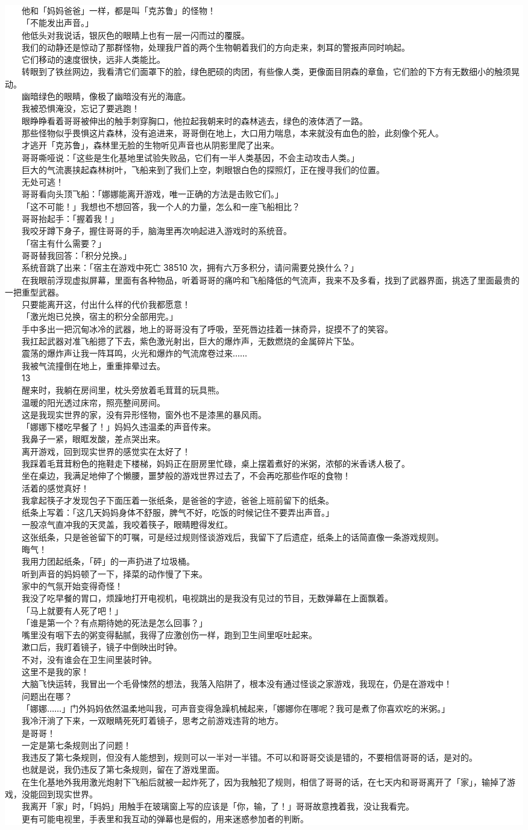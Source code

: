 &emsp;&emsp;他和「妈妈爸爸」一样，都是叫「克苏鲁」的怪物！  
&emsp;&emsp;「不能发出声音。」  
&emsp;&emsp;他低头对我说话，银灰色的眼睛上也有一层一闪而过的覆膜。  
&emsp;&emsp;我们的动静还是惊动了那群怪物，处理我尸首的两个生物朝着我们的方向走来，刺耳的警报声同时响起。  
&emsp;&emsp;它们移动的速度很快，远非人类能比。  
&emsp;&emsp;转眼到了铁丝网边，我看清它们面罩下的脸，绿色肥硕的肉团，有些像人类，更像面目阴森的章鱼，它们脸的下方有无数细小的触须晃动。  
&emsp;&emsp;幽暗绿色的眼睛，像极了幽暗没有光的海底。  
&emsp;&emsp;我被恐惧淹没，忘记了要逃跑！  
&emsp;&emsp;眼睁睁看着哥哥被伸出的触手刺穿胸口，他拉起我朝来时的森林逃去，绿色的液体洒了一路。  
&emsp;&emsp;那些怪物似乎畏惧这片森林，没有追进来，哥哥倒在地上，大口用力喘息，本来就没有血色的脸，此刻像个死人。  
&emsp;&emsp;才逃开「克苏鲁」，森林里无脸的生物听见声音也从阴影里爬了出来。  
&emsp;&emsp;哥哥嘶哑说：「这些是生化基地里试验失败品，它们有一半人类基因，不会主动攻击人类。」  
&emsp;&emsp;巨大的气流裹挟起森林树叶，飞船来到了我们上空，刺眼银白色的探照灯，正在搜寻我们的位置。  
&emsp;&emsp;无处可逃！  
&emsp;&emsp;哥哥看向头顶飞船：「娜娜能离开游戏，唯一正确的方法是击败它们。」  
&emsp;&emsp;「这不可能！」我想也不想回答，我一个人的力量，怎么和一座飞船相比？  
&emsp;&emsp;哥哥抬起手：「握着我！」  
&emsp;&emsp;我咬牙蹲下身子，握住哥哥的手，脑海里再次响起进入游戏时的系统音。  
&emsp;&emsp;「宿主有什么需要？」  
&emsp;&emsp;哥哥替我回答：「积分兑换。」  
&emsp;&emsp;系统音跳了出来：「宿主在游戏中死亡 38510 次，拥有六万多积分，请问需要兑换什么？」  
&emsp;&emsp;在我眼前浮现虚拟屏幕，里面有各种物品，听着哥哥的痛吟和飞船降低的气流声，我来不及多看，找到了武器界面，挑选了里面最贵的一把重型武器。  
&emsp;&emsp;只要能离开这，付出什么样的代价我都愿意！  
&emsp;&emsp;「激光炮已兑换，宿主的积分全部用完。」  
&emsp;&emsp;手中多出一把沉甸冰冷的武器，地上的哥哥没有了呼吸，至死唇边挂着一抹奇异，捉摸不了的笑容。  
&emsp;&emsp;我扛起武器对准飞船摁了下去，紫色激光射出，巨大的爆炸声，无数燃烧的金属碎片下坠。  
&emsp;&emsp;震荡的爆炸声让我一阵耳鸣，火光和爆炸的气流席卷过来……  
&emsp;&emsp;我被气流撞倒在地上，重重摔晕过去。  
&emsp;&emsp;13  
&emsp;&emsp;醒来时，我躺在房间里，枕头旁放着毛茸茸的玩具熊。  
&emsp;&emsp;温暖的阳光透过床帘，照亮整间房间。  
&emsp;&emsp;这是我现实世界的家，没有异形怪物，窗外也不是漆黑的暴风雨。  
&emsp;&emsp;「娜娜下楼吃早餐了！」妈妈久违温柔的声音传来。  
&emsp;&emsp;我鼻子一紧，眼眶发酸，差点哭出来。  
&emsp;&emsp;离开游戏，回到现实世界的感觉实在太好了！  
&emsp;&emsp;我踩着毛茸茸粉色的拖鞋走下楼梯，妈妈正在厨房里忙碌，桌上摆着煮好的米粥，浓郁的米香诱人极了。  
&emsp;&emsp;坐在桌边，我满足地伸了个懒腰，噩梦般的游戏世界过去了，不会再吃那些作呕的食物！  
&emsp;&emsp;活着的感觉真好！  
&emsp;&emsp;我拿起筷子才发现包子下面压着一张纸条，是爸爸的字迹，爸爸上班前留下的纸条。  
&emsp;&emsp;纸条上写着：「这几天妈妈身体不舒服，脾气不好，吃饭的时候记住不要弄出声音。」  
&emsp;&emsp;一股凉气直冲我的天灵盖，我咬着筷子，眼睛瞪得发红。  
&emsp;&emsp;这张纸条，只是爸爸留下的叮嘱，可是经过规则怪谈游戏后，我留下了后遗症，纸条上的话简直像一条游戏规则。  
&emsp;&emsp;晦气！  
&emsp;&emsp;我用力团起纸条，「砰」的一声扔进了垃圾桶。  
&emsp;&emsp;听到声音的妈妈顿了一下，择菜的动作慢了下来。  
&emsp;&emsp;家中的气氛开始变得奇怪！  
&emsp;&emsp;我没了吃早餐的胃口，烦躁地打开电视机，电视跳出的是我没有见过的节目，无数弹幕在上面飘着。  
&emsp;&emsp;「马上就要有人死了吧！」  
&emsp;&emsp;「谁是第一个？有点期待她的死法是怎么回事？」  
&emsp;&emsp;嘴里没有咽下去的粥变得黏腻，我得了应激创伤一样，跑到卫生间里呕吐起来。  
&emsp;&emsp;漱口后，我盯着镜子，镜子中倒映出时钟。  
&emsp;&emsp;不对，没有谁会在卫生间里装时钟。  
&emsp;&emsp;这里不是我的家！  
&emsp;&emsp;大脑飞快运转，我冒出一个毛骨悚然的想法，我落入陷阱了，根本没有通过怪谈之家游戏，我现在，仍是在游戏中！  
&emsp;&emsp;问题出在哪？  
&emsp;&emsp;「娜娜……」门外妈妈依然温柔地叫我，可声音变得急躁机械起来，「娜娜你在哪呢？我可是煮了你喜欢吃的米粥。」  
&emsp;&emsp;我冷汗淌了下来，一双眼睛死死盯着镜子，思考之前游戏违背的地方。  
&emsp;&emsp;是哥哥！  
&emsp;&emsp;一定是第七条规则出了问题！  
&emsp;&emsp;我违反了第七条规则，但没有人能想到，规则可以一半对一半错。不可以和哥哥交谈是错的，不要相信哥哥的话，是对的。  
&emsp;&emsp;也就是说，我仍违反了第七条规则，留在了游戏里面。  
&emsp;&emsp;在生化基地外我用激光炮射下飞船后就被一起炸死了，因为我触犯了规则，相信了哥哥的话，在七天内和哥哥离开了「家」，输掉了游戏，没能回到现实世界。  
&emsp;&emsp;我离开「家」时，「妈妈」用触手在玻璃窗上写的应该是「你，输，了！」哥哥故意拽着我，没让我看完。  
&emsp;&emsp;更有可能电视里，手表里和我互动的弹幕也是假的，用来迷惑参加者的判断。  